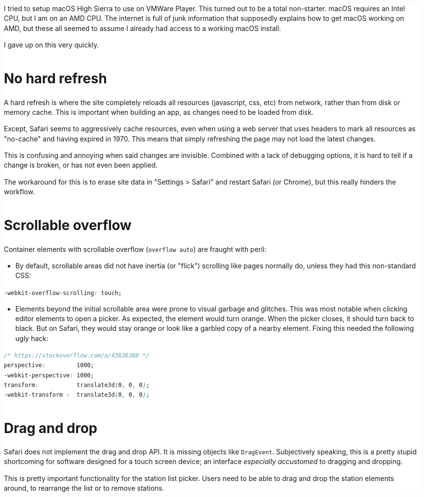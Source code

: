 I tried to setup macOS High Sierra to use on VMWare Player. This turned out to be a total
non-starter. macOS requires an Intel CPU, but I am on an AMD CPU. The internet is full of
junk information that supposedly explains how to get macOS working on AMD, but these all
seemed to assume I already had access to a working macOS install.

I gave up on this very quickly.

# No hard refresh

A hard refresh is where the site completely reloads all resources (javascript, css, etc)
from network, rather than from disk or memory cache. This is important when building an
app, as changes need to be loaded from disk.

Except, Safari seems to aggressively cache resources, even when using a web server that
uses headers to mark all resources as "no-cache" and having expired in 1970. This means
that simply refreshing the page may not load the latest changes.

This is confusing and annoying when said changes are invisible. Combined with a lack of
debugging options, it is hard to tell if a change is broken, or has not even been applied.

The workaround for this is to erase site data in "Settings > Safari" and restart Safari
(or Chrome), but this really hinders the workflow.

# Scrollable overflow

Container elements with scrollable overflow (`overflow auto`) are fraught with peril:

* By default, scrollable areas did not have inertia (or "flick") scrolling like pages
normally do, unless they had this non-standard CSS:
```css
-webkit-overflow-scrolling: touch;
```
* Elements beyond the initial scrollable area were prone to visual garbage and glitches.
This was most notable when clicking editor elements to open a picker. As expected, the
element would turn orange. When the picker closes, it should turn back to black. But on
Safari, they would stay orange or look like a garbled copy of a nearby element. Fixing
this needed the following ugly hack:
```css
/* https://stackoverflow.com/a/43636308 */
perspective:         1000;
-webkit-perspective: 1000;
transform:           translate3d(0, 0, 0);
-webkit-transform :  translate3d(0, 0, 0);
```

# Drag and drop

Safari does not implement the drag and drop API. It is missing objects like `DragEvent`.
Subjectively speaking, this is a pretty stupid shortcoming for software designed for a 
touch screen device; an interface *especially accustomed* to dragging and dropping.

This is pretty important functionality for the station list picker. Users need to be able
to drag and drop the station elements around, to rearrange the list or to remove stations.
